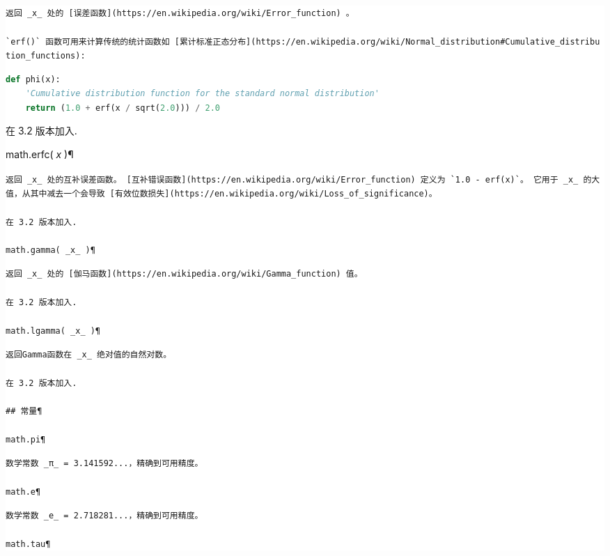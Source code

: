 
~~~
返回 _x_ 处的 [误差函数](https://en.wikipedia.org/wiki/Error_function) 。

`erf()` 函数可用来计算传统的统计函数如 [累计标准正态分布](https://en.wikipedia.org/wiki/Normal_distribution#Cumulative_distribution_functions):
~~~
    
    
~~~python
def phi(x):
    'Cumulative distribution function for the standard normal distribution'
    return (1.0 + erf(x / sqrt(2.0))) / 2.0
~~~

在 3.2 版本加入.

math.erfc( _x_ )¶

    

~~~
返回 _x_ 处的互补误差函数。 [互补错误函数](https://en.wikipedia.org/wiki/Error_function) 定义为 `1.0 - erf(x)`。 它用于 _x_ 的大值，从其中减去一个会导致 [有效位数损失](https://en.wikipedia.org/wiki/Loss_of_significance)。

在 3.2 版本加入.

math.gamma( _x_ )¶
~~~
    

~~~
返回 _x_ 处的 [伽马函数](https://en.wikipedia.org/wiki/Gamma_function) 值。

在 3.2 版本加入.

math.lgamma( _x_ )¶
~~~
    

~~~
返回Gamma函数在 _x_ 绝对值的自然对数。

在 3.2 版本加入.

## 常量¶

math.pi¶
~~~
    

~~~
数学常数 _π_ = 3.141592...，精确到可用精度。

math.e¶
~~~
    

~~~
数学常数 _e_ = 2.718281...，精确到可用精度。

math.tau¶
~~~
    
